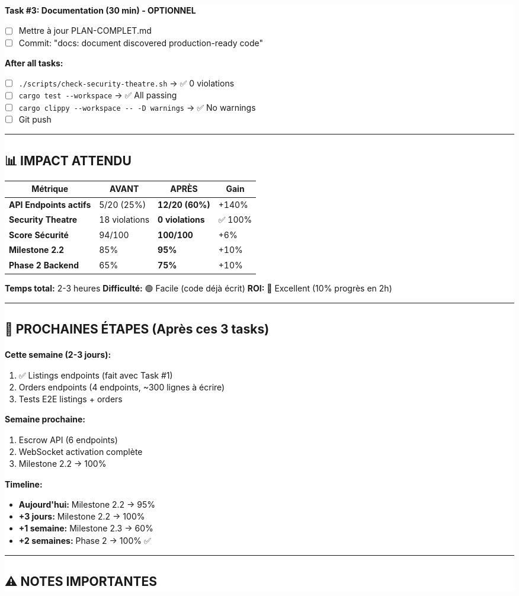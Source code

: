 **Task #3: Documentation (30 min) - OPTIONNEL**
- [ ] Mettre à jour PLAN-COMPLET.md
- [ ] Commit: "docs: document discovered production-ready code"

**After all tasks:**
- [ ] `./scripts/check-security-theatre.sh` → ✅ 0 violations
- [ ] `cargo test --workspace` → ✅ All passing
- [ ] `cargo clippy --workspace -- -D warnings` → ✅ No warnings
- [ ] Git push

---

## 📊 IMPACT ATTENDU

| Métrique | AVANT | APRÈS | Gain |
|----------|-------|-------|------|
| **API Endpoints actifs** | 5/20 (25%) | **12/20 (60%)** | +140% |
| **Security Theatre** | 18 violations | **0 violations** | ✅ 100% |
| **Score Sécurité** | 94/100 | **100/100** | +6% |
| **Milestone 2.2** | 85% | **95%** | +10% |
| **Phase 2 Backend** | 65% | **75%** | +10% |

**Temps total:** 2-3 heures
**Difficulté:** 🟢 Facile (code déjà écrit)
**ROI:** 🚀 Excellent (10% progrès en 2h)

---

## 🔗 PROCHAINES ÉTAPES (Après ces 3 tasks)

**Cette semaine (2-3 jours):**
1. ✅ Listings endpoints (fait avec Task #1)
2. Orders endpoints (4 endpoints, ~300 lignes à écrire)
3. Tests E2E listings + orders

**Semaine prochaine:**
1. Escrow API (6 endpoints)
2. WebSocket activation complète
3. Milestone 2.2 → 100%

**Timeline:**
- **Aujourd'hui:** Milestone 2.2 → 95%
- **+3 jours:** Milestone 2.2 → 100%
- **+1 semaine:** Milestone 2.3 → 60%
- **+2 semaines:** Phase 2 → 100% ✅

---

## ⚠️ NOTES IMPORTANTES
